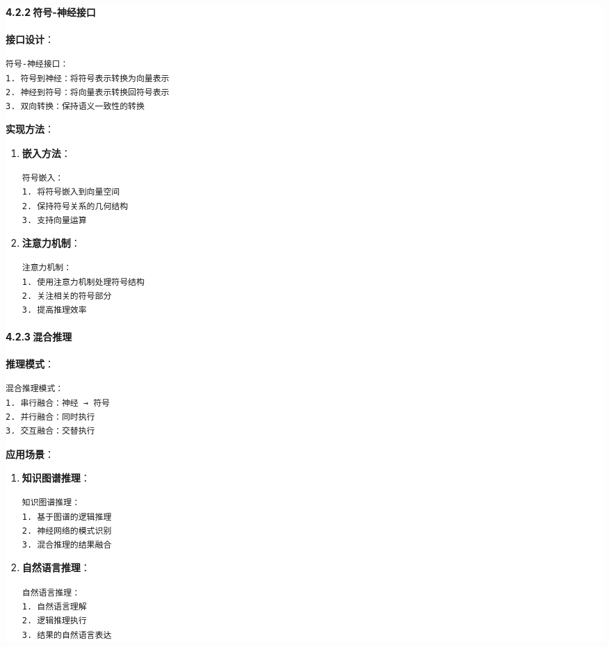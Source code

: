 #### 4.2.2 符号-神经接口

**接口设计**：

```text
符号-神经接口：
1. 符号到神经：将符号表示转换为向量表示
2. 神经到符号：将向量表示转换回符号表示
3. 双向转换：保持语义一致性的转换
```

**实现方法**：

1. **嵌入方法**：

   ```text
   符号嵌入：
   1. 将符号嵌入到向量空间
   2. 保持符号关系的几何结构
   3. 支持向量运算
   ```

2. **注意力机制**：

   ```text
   注意力机制：
   1. 使用注意力机制处理符号结构
   2. 关注相关的符号部分
   3. 提高推理效率
   ```

#### 4.2.3 混合推理

**推理模式**：

```text
混合推理模式：
1. 串行融合：神经 → 符号
2. 并行融合：同时执行
3. 交互融合：交替执行
```

**应用场景**：

1. **知识图谱推理**：

   ```text
   知识图谱推理：
   1. 基于图谱的逻辑推理
   2. 神经网络的模式识别
   3. 混合推理的结果融合
   ```

2. **自然语言推理**：

   ```text
   自然语言推理：
   1. 自然语言理解
   2. 逻辑推理执行
   3. 结果的自然语言表达
   ```
